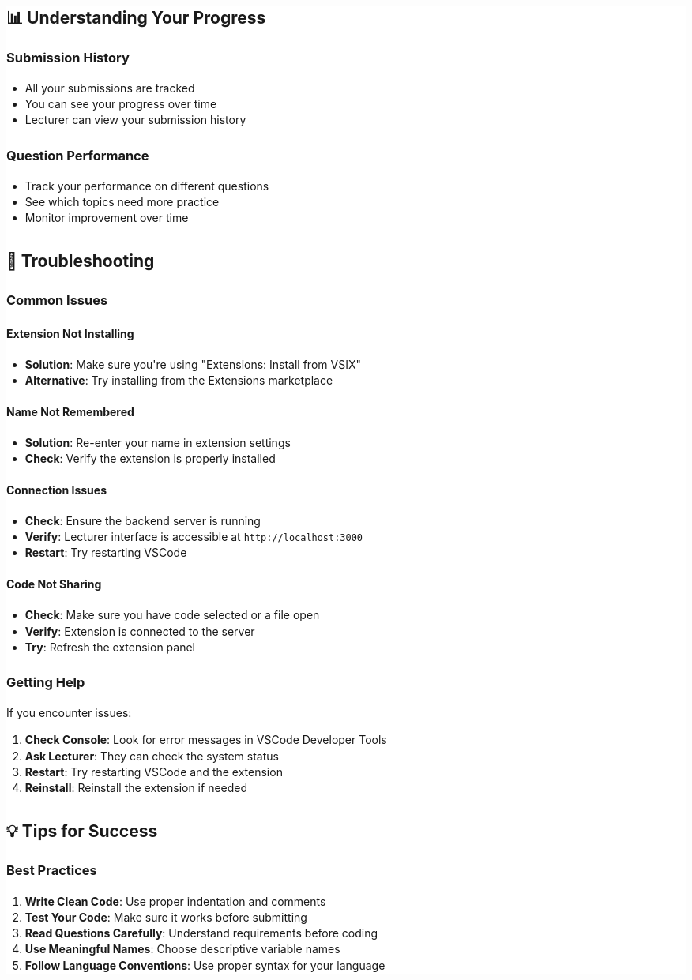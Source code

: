 ## 📊 Understanding Your Progress

### **Submission History**
- All your submissions are tracked
- You can see your progress over time
- Lecturer can view your submission history

### **Question Performance**
- Track your performance on different questions
- See which topics need more practice
- Monitor improvement over time

## 🔧 Troubleshooting

### **Common Issues**

#### **Extension Not Installing**
- **Solution**: Make sure you're using "Extensions: Install from VSIX"
- **Alternative**: Try installing from the Extensions marketplace

#### **Name Not Remembered**
- **Solution**: Re-enter your name in extension settings
- **Check**: Verify the extension is properly installed

#### **Connection Issues**
- **Check**: Ensure the backend server is running
- **Verify**: Lecturer interface is accessible at `http://localhost:3000`
- **Restart**: Try restarting VSCode

#### **Code Not Sharing**
- **Check**: Make sure you have code selected or a file open
- **Verify**: Extension is connected to the server
- **Try**: Refresh the extension panel

### **Getting Help**

If you encounter issues:
1. **Check Console**: Look for error messages in VSCode Developer Tools
2. **Ask Lecturer**: They can check the system status
3. **Restart**: Try restarting VSCode and the extension
4. **Reinstall**: Reinstall the extension if needed

## 💡 Tips for Success

### **Best Practices**
1. **Write Clean Code**: Use proper indentation and comments
2. **Test Your Code**: Make sure it works before submitting
3. **Read Questions Carefully**: Understand requirements before coding
4. **Use Meaningful Names**: Choose descriptive variable names
5. **Follow Language Conventions**: Use proper syntax for your language
